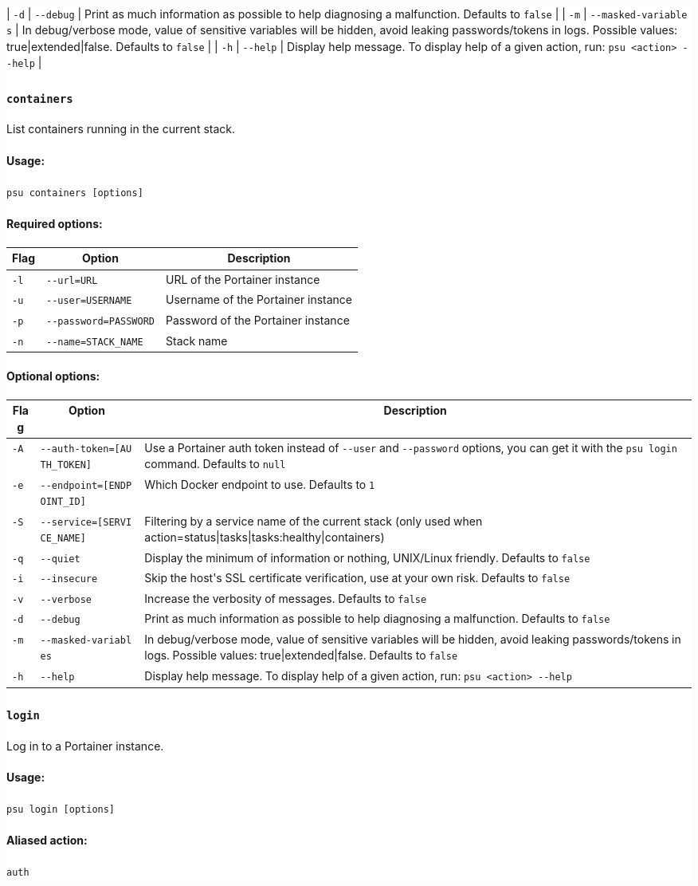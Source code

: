 | `-d`       | `--debug`                        | Print as much information as possible to help diagnosing a malfunction. Defaults to `false` |
| `-m`       | `--masked-variables`             | In debug/verbose mode, value of sensitive variables will be hidden, avoid leaking passwords/tokens in logs. Possible values: true\|extended\|false. Defaults to `false` |
| `-h`       | `--help`                         | Display help message. To display help of a given action, run: `psu <action> --help` |

### `containers`
List containers running in the current stack.

#### Usage:
`psu containers [options]`

#### Required options:
| Flag       | Option                           | Description |
| ---------- | -------------------------------- | ----------- |
| `-l`       | `--url=URL`                      | URL of the Portainer instance  |
| `-u`       | `--user=USERNAME`                | Username of the Portainer instance |
| `-p`       | `--password=PASSWORD`            | Password of the Portainer instance |
| `-n`       | `--name=STACK_NAME`              | Stack name                     |

#### Optional options:
| Flag       | Option                           | Description |
| ---------- | -------------------------------- | ----------- |
| `-A`       | `--auth-token=[AUTH_TOKEN]`      | Use a Portainer auth token instead of `--user` and `--password` options, you can get it with the `psu login` command. Defaults to `null` |
| `-e`       | `--endpoint=[ENDPOINT_ID]`       | Which Docker endpoint to use. Defaults to `1` |
| `-S`       | `--service=[SERVICE_NAME]`       | Filtering by a service name of the current stack (only used when action=status\|tasks\|tasks:healthy\|containers) |
| `-q`       | `--quiet`                        | Display the minimum of information or nothing, UNIX/Linux friendly. Defaults to `false` |
| `-i`       | `--insecure`                     | Skip the host's SSL certificate verification, use at your own risk. Defaults to `false` |
| `-v`       | `--verbose`                      | Increase the verbosity of messages. Defaults to `false` |
| `-d`       | `--debug`                        | Print as much information as possible to help diagnosing a malfunction. Defaults to `false` |
| `-m`       | `--masked-variables`             | In debug/verbose mode, value of sensitive variables will be hidden, avoid leaking passwords/tokens in logs. Possible values: true\|extended\|false. Defaults to `false` |
| `-h`       | `--help`                         | Display help message. To display help of a given action, run: `psu <action> --help` |

### `login`
Log in to a Portainer instance.

#### Usage:
`psu login [options]`

#### Aliased action:
`auth`
